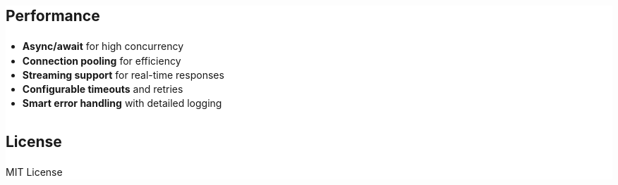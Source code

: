 ## Performance

- **Async/await** for high concurrency
- **Connection pooling** for efficiency
- **Streaming support** for real-time responses
- **Configurable timeouts** and retries
- **Smart error handling** with detailed logging

## License

MIT License
